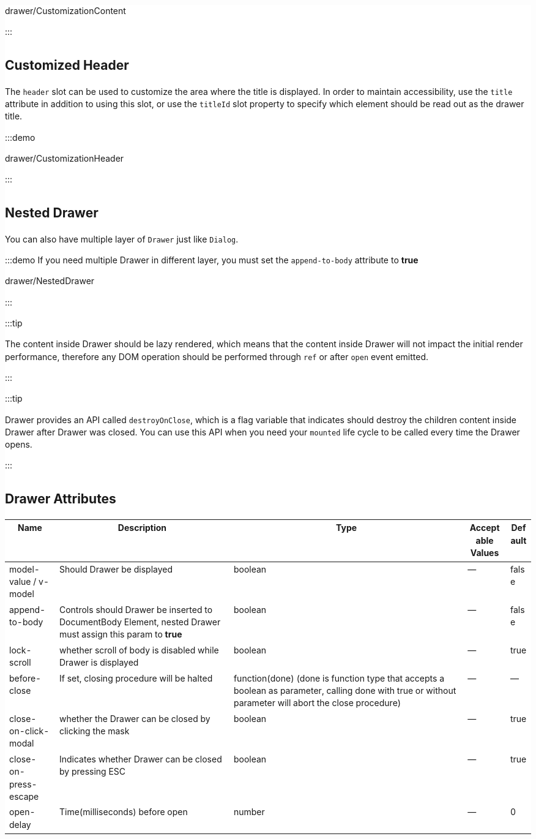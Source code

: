 drawer/CustomizationContent

:::

## Customized Header

The `header` slot can be used to customize the area where the title is displayed. In order to maintain accessibility, use the `title` attribute in addition to using this slot, or use the `titleId` slot property to specify which element should be read out as the drawer title.

:::demo

drawer/CustomizationHeader

:::

## Nested Drawer

You can also have multiple layer of `Drawer` just like `Dialog`.

:::demo If you need multiple Drawer in different layer, you must set the `append-to-body` attribute to **true**

drawer/NestedDrawer

:::

:::tip

The content inside Drawer should be lazy rendered, which means that the content inside Drawer will not impact the initial render performance, therefore any DOM operation should be performed through `ref` or after `open` event emitted.

:::

:::tip

Drawer provides an API called `destroyOnClose`, which is a flag variable that indicates should destroy the children content inside Drawer after Drawer was closed. You can use this API when you need your `mounted` life cycle to be called every time the Drawer opens.

:::

## Drawer Attributes

| Name                  | Description                                                                                                                                                                                                                                                                                                  | Type                                                                                                                                                   | Acceptable Values     | Default |
| --------------------- | ------------------------------------------------------------------------------------------------------------------------------------------------------------------------------------------------------------------------------------------------------------------------------------------------------------ | ------------------------------------------------------------------------------------------------------------------------------------------------------ | --------------------- | ------- |
| model-value / v-model | Should Drawer be displayed                                                                                                                                                                                                                                                                                   | boolean                                                                                                                                                | —                     | false   |
| append-to-body        | Controls should Drawer be inserted to DocumentBody Element, nested Drawer must assign this param to **true**                                                                                                                                                                                                 | boolean                                                                                                                                                | —                     | false   |
| lock-scroll           | whether scroll of body is disabled while Drawer is displayed                                                                                                                                                                                                                                                 | boolean                                                                                                                                                | —                     | true    |
| before-close          | If set, closing procedure will be halted                                                                                                                                                                                                                                                                     | function(done) (done is function type that accepts a boolean as parameter, calling done with true or without parameter will abort the close procedure) | —                     | —       |
| close-on-click-modal  | whether the Drawer can be closed by clicking the mask                                                                                                                                                                                                                                                        | boolean                                                                                                                                                | —                     | true    |
| close-on-press-escape | Indicates whether Drawer can be closed by pressing ESC                                                                                                                                                                                                                                                       | boolean                                                                                                                                                | —                     | true    |
| open-delay            | Time(milliseconds) before open                                                                                                                                                                                                                                                                               | number                                                                                                                                                 | —                     | 0       |